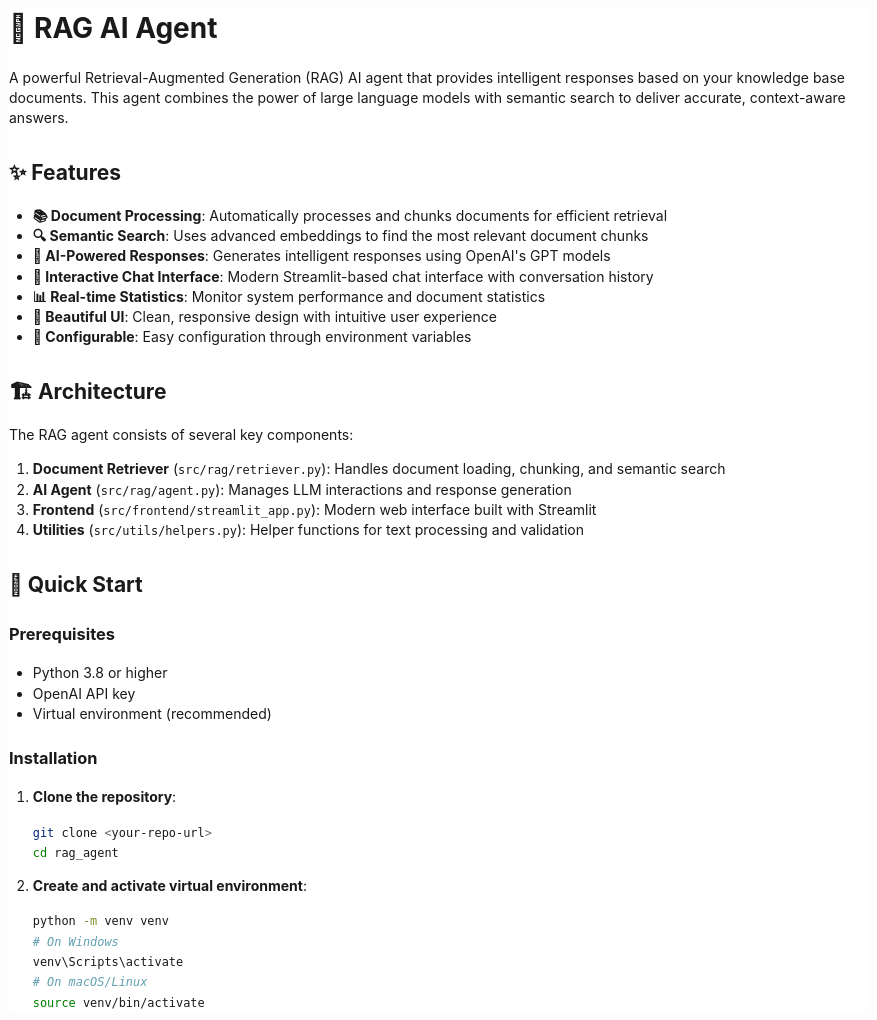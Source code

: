 # 🤖 RAG AI Agent

A powerful Retrieval-Augmented Generation (RAG) AI agent that provides intelligent responses based on your knowledge base documents. This agent combines the power of large language models with semantic search to deliver accurate, context-aware answers.

## ✨ Features

- **📚 Document Processing**: Automatically processes and chunks documents for efficient retrieval
- **🔍 Semantic Search**: Uses advanced embeddings to find the most relevant document chunks
- **🤖 AI-Powered Responses**: Generates intelligent responses using OpenAI's GPT models
- **💬 Interactive Chat Interface**: Modern Streamlit-based chat interface with conversation history
- **📊 Real-time Statistics**: Monitor system performance and document statistics
- **🎨 Beautiful UI**: Clean, responsive design with intuitive user experience
- **🔧 Configurable**: Easy configuration through environment variables

## 🏗️ Architecture

The RAG agent consists of several key components:

1. **Document Retriever** (`src/rag/retriever.py`): Handles document loading, chunking, and semantic search
2. **AI Agent** (`src/rag/agent.py`): Manages LLM interactions and response generation
3. **Frontend** (`src/frontend/streamlit_app.py`): Modern web interface built with Streamlit
4. **Utilities** (`src/utils/helpers.py`): Helper functions for text processing and validation

## 🚀 Quick Start

### Prerequisites

- Python 3.8 or higher
- OpenAI API key
- Virtual environment (recommended)

### Installation

1. **Clone the repository**:
   ```bash
   git clone <your-repo-url>
   cd rag_agent
   ```

2. **Create and activate virtual environment**:
   ```bash
   python -m venv venv
   # On Windows
   venv\Scripts\activate
   # On macOS/Linux
   source venv/bin/activate
   ```
